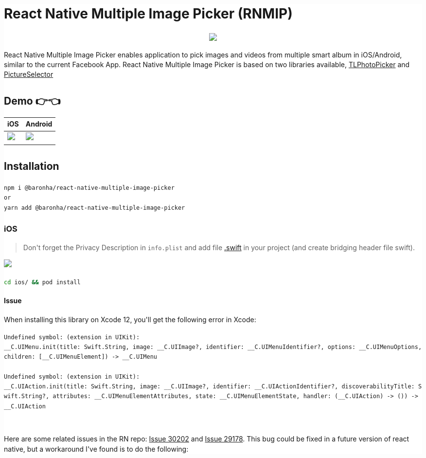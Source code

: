 # React Native Multiple Image Picker (RNMIP)

<p align="center">
  <img src="./files/banner.png" width="100%">
</p>

React Native Multiple Image Picker enables application to pick images and videos from multiple smart album in iOS/Android, similar to the current Facebook App. React Native Multiple Image Picker is based on two libraries available, [TLPhotoPicker](https://github.com/tilltue/TLPhotoPicker) and [PictureSelector](https://github.com/LuckSiege/PictureSelector)

## Demo 👉👈

| iOS | Android  |
| ------------- | ------------- |
| <img src="./files/demo-main-ios.gif" height="720px">  |  <img src="./files/demo-main-android.gif" height="720px">  |

## Installation

```sh
npm i @baronha/react-native-multiple-image-picker
or
yarn add @baronha/react-native-multiple-image-picker
```

### iOS
> Don't forget the Privacy Description in `info.plist` and add  file [.swift](https://stackoverflow.com/questions/52536380/why-linker-link-static-libraries-with-errors-ios) in your project (and create bridging header file swift).
<img src="./files/privacy-iOS.png">

```sh
cd ios/ && pod install
```
#### Issue

When installing this library on Xcode 12, you'll get the following error in Xcode:
```
Undefined symbol: (extension in UIKit):
__C.UIMenu.init(title: Swift.String, image: __C.UIImage?, identifier: __C.UIMenuIdentifier?, options: __C.UIMenuOptions, children: [__C.UIMenuElement]) -> __C.UIMenu

Undefined symbol: (extension in UIKit):
__C.UIAction.init(title: Swift.String, image: __C.UIImage?, identifier: __C.UIActionIdentifier?, discoverabilityTitle: Swift.String?, attributes: __C.UIMenuElementAttributes, state: __C.UIMenuElementState, handler: (__C.UIAction) -> ()) -> __C.UIAction
```

<br>

Here are some related issues in the RN repo: [Issue 30202](https://github.com/facebook/react-native/pull/30202) and [Issue 29178](https://github.com/facebook/react-native/pull/29178). This bug could be fixed in a future version of react native, but a workaround I've found is to do the following:
